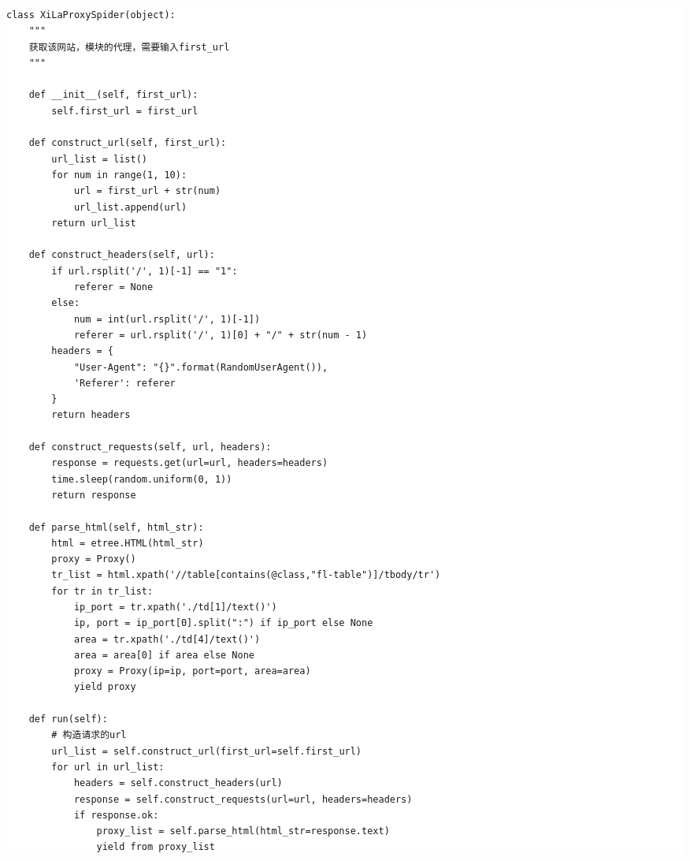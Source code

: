     
    class XiLaProxySpider(object):
        """
        获取该网站，模块的代理，需要输入first_url
        """
    
        def __init__(self, first_url):
            self.first_url = first_url
    
        def construct_url(self, first_url):
            url_list = list()
            for num in range(1, 10):
                url = first_url + str(num)
                url_list.append(url)
            return url_list
    
        def construct_headers(self, url):
            if url.rsplit('/', 1)[-1] == "1":
                referer = None
            else:
                num = int(url.rsplit('/', 1)[-1])
                referer = url.rsplit('/', 1)[0] + "/" + str(num - 1)
            headers = {
                "User-Agent": "{}".format(RandomUserAgent()),
                'Referer': referer
            }
            return headers
    
        def construct_requests(self, url, headers):
            response = requests.get(url=url, headers=headers)
            time.sleep(random.uniform(0, 1))
            return response
    
        def parse_html(self, html_str):
            html = etree.HTML(html_str)
            proxy = Proxy()
            tr_list = html.xpath('//table[contains(@class,"fl-table")]/tbody/tr')
            for tr in tr_list:
                ip_port = tr.xpath('./td[1]/text()')
                ip, port = ip_port[0].split(":") if ip_port else None
                area = tr.xpath('./td[4]/text()')
                area = area[0] if area else None
                proxy = Proxy(ip=ip, port=port, area=area)
                yield proxy
    
        def run(self):
            # 构造请求的url
            url_list = self.construct_url(first_url=self.first_url)
            for url in url_list:
                headers = self.construct_headers(url)
                response = self.construct_requests(url=url, headers=headers)
                if response.ok:
                    proxy_list = self.parse_html(html_str=response.text)
                    yield from proxy_list
    